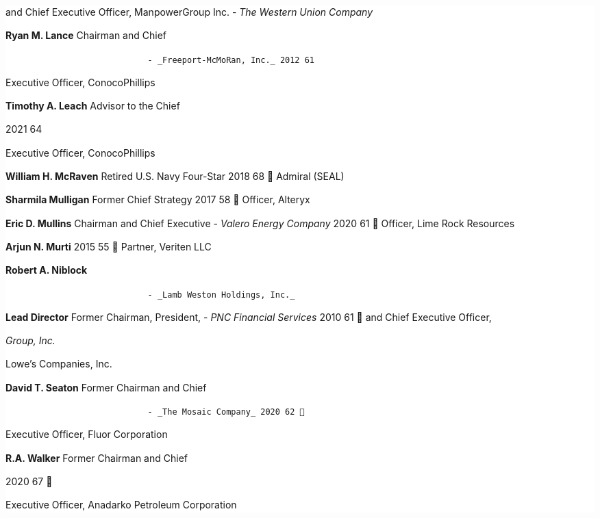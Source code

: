 and Chief Executive Officer,
ManpowerGroup Inc.    - _The Western Union Company_

**Ryan M. Lance**
Chairman and Chief

                                 - _Freeport-McMoRan, Inc._ 2012 61

Executive Officer,
ConocoPhillips

**Timothy A. Leach**
Advisor to the Chief

2021 64

Executive Officer,
ConocoPhillips

**William H. McRaven**
Retired U.S. Navy Four-Star 2018 68 
Admiral (SEAL)

**Sharmila Mulligan**
Former Chief Strategy 2017 58 
Officer, Alteryx

**Eric D. Mullins**
Chairman and Chief Executive     - _Valero Energy Company_ 2020 61 
Officer, Lime Rock Resources

**Arjun N. Murti**
2015 55 
Partner, Veriten LLC

**Robert A. Niblock**

                                 - _Lamb Weston Holdings, Inc._

**Lead Director**
Former Chairman, President,     - _PNC Financial Services_ 2010 61 
and Chief Executive Officer,

_Group, Inc._

Lowe’s Companies, Inc.

**David T. Seaton**
Former Chairman and Chief

                                 - _The Mosaic Company_ 2020 62 

Executive Officer, Fluor
Corporation

**R.A. Walker**
Former Chairman and Chief

2020 67 

Executive Officer, Anadarko
Petroleum Corporation
